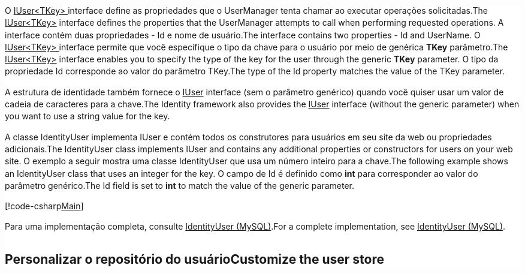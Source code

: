 <span data-ttu-id="eac9c-201">O [IUser&lt;TKey&gt; ](https://msdn.microsoft.com/library/dn613291(v=vs.108).aspx) interface define as propriedades que o UserManager tenta chamar ao executar operações solicitadas.</span><span class="sxs-lookup"><span data-stu-id="eac9c-201">The [IUser&lt;TKey&gt;](https://msdn.microsoft.com/library/dn613291(v=vs.108).aspx) interface defines the properties that the UserManager attempts to call when performing requested operations.</span></span> <span data-ttu-id="eac9c-202">A interface contém duas propriedades - Id e nome de usuário.</span><span class="sxs-lookup"><span data-stu-id="eac9c-202">The interface contains two properties - Id and UserName.</span></span> <span data-ttu-id="eac9c-203">O [IUser&lt;TKey&gt; ](https://msdn.microsoft.com/library/dn613291(v=vs.108).aspx) interface permite que você especifique o tipo da chave para o usuário por meio de genérica **TKey** parâmetro.</span><span class="sxs-lookup"><span data-stu-id="eac9c-203">The [IUser&lt;TKey&gt;](https://msdn.microsoft.com/library/dn613291(v=vs.108).aspx) interface enables you to specify the type of the key for the user through the generic **TKey** parameter.</span></span> <span data-ttu-id="eac9c-204">O tipo da propriedade Id corresponde ao valor do parâmetro TKey.</span><span class="sxs-lookup"><span data-stu-id="eac9c-204">The type of the Id property matches the value of the TKey parameter.</span></span>

<span data-ttu-id="eac9c-205">A estrutura de identidade também fornece o [IUser](https://msdn.microsoft.com/library/microsoft.aspnet.identity.iuser(v=vs.108).aspx) interface (sem o parâmetro genérico) quando você quiser usar um valor de cadeia de caracteres para a chave.</span><span class="sxs-lookup"><span data-stu-id="eac9c-205">The Identity framework also provides the [IUser](https://msdn.microsoft.com/library/microsoft.aspnet.identity.iuser(v=vs.108).aspx) interface (without the generic parameter) when you want to use a string value for the key.</span></span>

<span data-ttu-id="eac9c-206">A classe IdentityUser implementa IUser e contém todos os construtores para usuários em seu site da web ou propriedades adicionais.</span><span class="sxs-lookup"><span data-stu-id="eac9c-206">The IdentityUser class implements IUser and contains any additional properties or constructors for users on your web site.</span></span> <span data-ttu-id="eac9c-207">O exemplo a seguir mostra uma classe IdentityUser que usa um número inteiro para a chave.</span><span class="sxs-lookup"><span data-stu-id="eac9c-207">The following example shows an IdentityUser class that uses an integer for the key.</span></span> <span data-ttu-id="eac9c-208">O campo de Id é definido como **int** para corresponder ao valor do parâmetro genérico.</span><span class="sxs-lookup"><span data-stu-id="eac9c-208">The Id field is set to **int** to match the value of the generic parameter.</span></span> 

[!code-csharp[Main](overview-of-custom-storage-providers-for-aspnet-identity/samples/sample2.cs)]

 <span data-ttu-id="eac9c-209">Para uma implementação completa, consulte [IdentityUser (MySQL)](https://aspnet.codeplex.com/SourceControl/latest#Samples/Identity/AspNet.Identity.MySQL/IdentityUser.cs).</span><span class="sxs-lookup"><span data-stu-id="eac9c-209">For a complete implementation, see [IdentityUser (MySQL)](https://aspnet.codeplex.com/SourceControl/latest#Samples/Identity/AspNet.Identity.MySQL/IdentityUser.cs).</span></span> 

<a id="userstore"></a>
## <a name="customize-the-user-store"></a><span data-ttu-id="eac9c-210">Personalizar o repositório do usuário</span><span class="sxs-lookup"><span data-stu-id="eac9c-210">Customize the user store</span></span>
